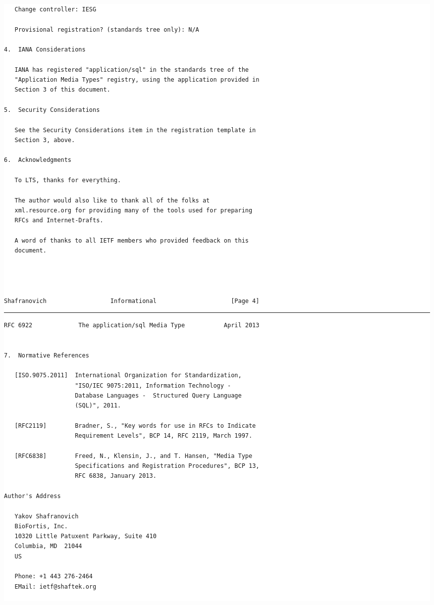 ``` newpage
   Change controller: IESG

   Provisional registration? (standards tree only): N/A

4.  IANA Considerations

   IANA has registered "application/sql" in the standards tree of the
   "Application Media Types" registry, using the application provided in
   Section 3 of this document.

5.  Security Considerations

   See the Security Considerations item in the registration template in
   Section 3, above.

6.  Acknowledgments

   To LTS, thanks for everything.

   The author would also like to thank all of the folks at
   xml.resource.org for providing many of the tools used for preparing
   RFCs and Internet-Drafts.

   A word of thanks to all IETF members who provided feedback on this
   document.




Shafranovich                  Informational                     [Page 4]
```

------------------------------------------------------------------------

``` newpage
RFC 6922             The application/sql Media Type           April 2013


7.  Normative References

   [ISO.9075.2011]  International Organization for Standardization,
                    "ISO/IEC 9075:2011, Information Technology -
                    Database Languages -  Structured Query Language
                    (SQL)", 2011.

   [RFC2119]        Bradner, S., "Key words for use in RFCs to Indicate
                    Requirement Levels", BCP 14, RFC 2119, March 1997.

   [RFC6838]        Freed, N., Klensin, J., and T. Hansen, "Media Type
                    Specifications and Registration Procedures", BCP 13,
                    RFC 6838, January 2013.

Author's Address

   Yakov Shafranovich
   BioFortis, Inc.
   10320 Little Patuxent Parkway, Suite 410
   Columbia, MD  21044
   US

   Phone: +1 443 276-2464
   EMail: ietf@shaftek.org


```